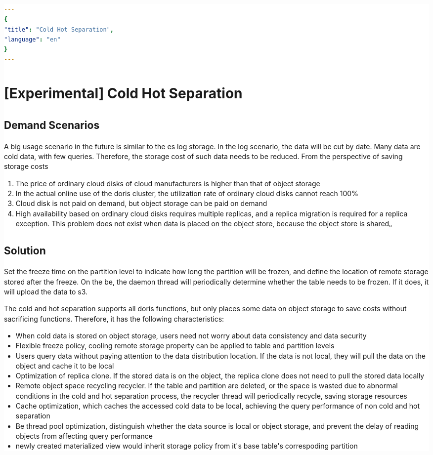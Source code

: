```yaml
---
{
"title": "Cold Hot Separation",
"language": "en"
}
---
```




# [Experimental] Cold Hot Separation

## Demand Scenarios 

A big usage scenario in the future is similar to the es log storage. In the log scenario, the data will be cut by date. Many data are cold data, with few queries. Therefore, the storage cost of such data needs to be reduced. From the perspective of saving storage costs
1. The price of ordinary cloud disks of cloud manufacturers is higher than that of object storage
2. In the actual online use of the doris cluster, the utilization rate of ordinary cloud disks cannot reach 100%
3. Cloud disk is not paid on demand, but object storage can be paid on demand
4. High availability based on ordinary cloud disks requires multiple replicas, and a replica migration is required for a replica exception. This problem does not exist when data is placed on the object store, because the object store is shared。

## Solution
Set the freeze time on the partition level to indicate how long the partition will be frozen, and define the location of remote storage stored after the freeze. On the be, the daemon thread will periodically determine whether the table needs to be frozen. If it does, it will upload the data to s3.

The cold and hot separation supports all doris functions, but only places some data on object storage to save costs without sacrificing functions. Therefore, it has the following characteristics:

- When cold data is stored on object storage, users need not worry about data consistency and data security
- Flexible freeze policy, cooling remote storage property can be applied to table and partition levels
- Users query data without paying attention to the data distribution location. If the data is not local, they will pull the data on the object and cache it to be local
- Optimization of replica clone. If the stored data is on the object, the replica clone does not need to pull the stored data locally
- Remote object space recycling recycler. If the table and partition are deleted, or the space is wasted due to abnormal conditions in the cold and hot separation process, the recycler thread will periodically recycle, saving storage resources
- Cache optimization, which caches the accessed cold data to be local, achieving the query performance of non cold and hot separation
- Be thread pool optimization, distinguish whether the data source is local or object storage, and prevent the delay of reading objects from affecting query performance
- newly created materialized view would inherit storage policy from it's base table's correspoding partition
